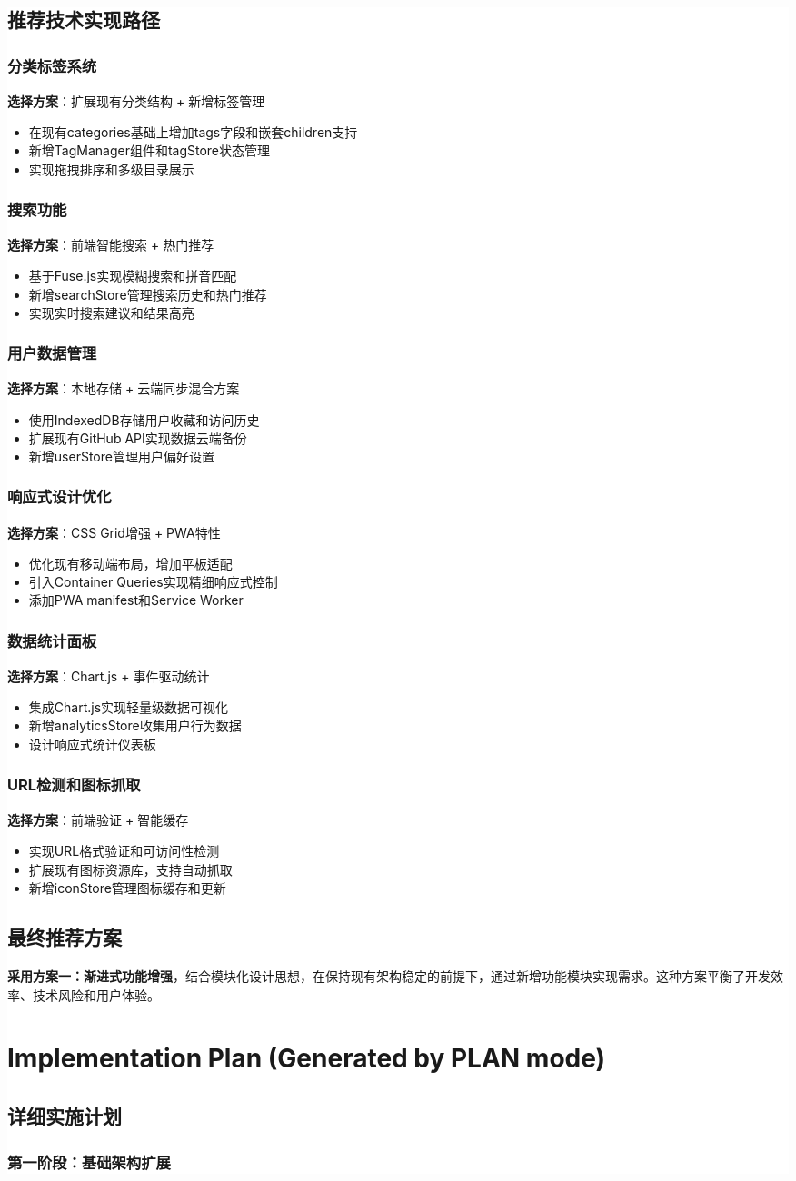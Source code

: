 ## 推荐技术实现路径

### 分类标签系统
**选择方案**：扩展现有分类结构 + 新增标签管理
- 在现有categories基础上增加tags字段和嵌套children支持
- 新增TagManager组件和tagStore状态管理
- 实现拖拽排序和多级目录展示

### 搜索功能
**选择方案**：前端智能搜索 + 热门推荐
- 基于Fuse.js实现模糊搜索和拼音匹配
- 新增searchStore管理搜索历史和热门推荐
- 实现实时搜索建议和结果高亮

### 用户数据管理
**选择方案**：本地存储 + 云端同步混合方案
- 使用IndexedDB存储用户收藏和访问历史
- 扩展现有GitHub API实现数据云端备份
- 新增userStore管理用户偏好设置

### 响应式设计优化
**选择方案**：CSS Grid增强 + PWA特性
- 优化现有移动端布局，增加平板适配
- 引入Container Queries实现精细响应式控制
- 添加PWA manifest和Service Worker

### 数据统计面板
**选择方案**：Chart.js + 事件驱动统计
- 集成Chart.js实现轻量级数据可视化
- 新增analyticsStore收集用户行为数据
- 设计响应式统计仪表板

### URL检测和图标抓取
**选择方案**：前端验证 + 智能缓存
- 实现URL格式验证和可访问性检测
- 扩展现有图标资源库，支持自动抓取
- 新增iconStore管理图标缓存和更新

## 最终推荐方案
**采用方案一：渐进式功能增强**，结合模块化设计思想，在保持现有架构稳定的前提下，通过新增功能模块实现需求。这种方案平衡了开发效率、技术风险和用户体验。

# Implementation Plan (Generated by PLAN mode)

## 详细实施计划

### 第一阶段：基础架构扩展
